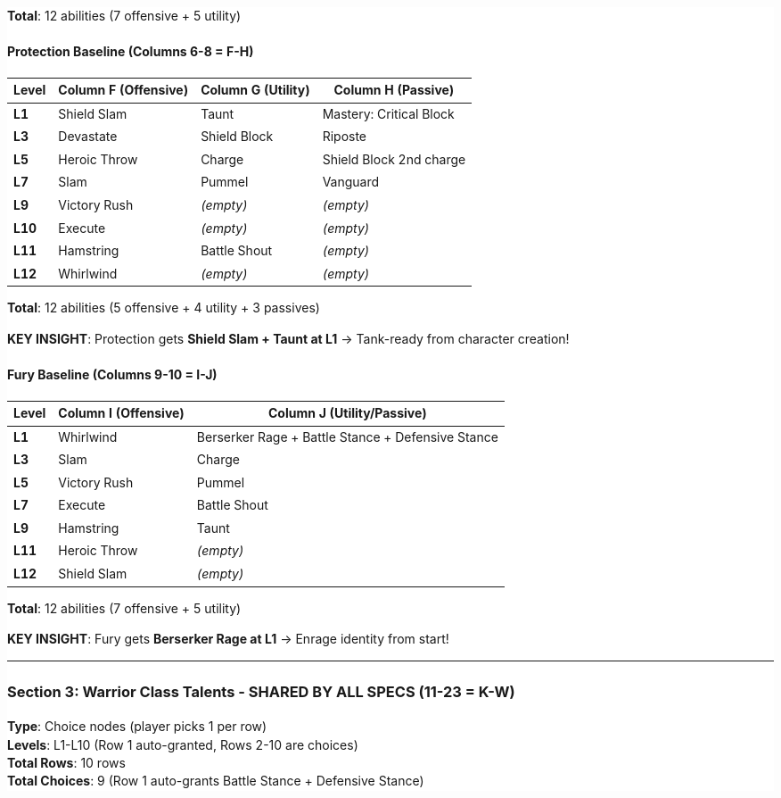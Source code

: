 **Total**: 12 abilities (7 offensive + 5 utility)

#### Protection Baseline (Columns 6-8 = F-H)
| Level | Column F (Offensive) | Column G (Utility) | Column H (Passive) |
|-------|---------------------|-------------------|-------------------|
| **L1** | Shield Slam | Taunt | Mastery: Critical Block |
| **L3** | Devastate | Shield Block | Riposte |
| **L5** | Heroic Throw | Charge | Shield Block 2nd charge |
| **L7** | Slam | Pummel | Vanguard |
| **L9** | Victory Rush | *(empty)* | *(empty)* |
| **L10** | Execute | *(empty)* | *(empty)* |
| **L11** | Hamstring | Battle Shout | *(empty)* |
| **L12** | Whirlwind | *(empty)* | *(empty)* |

**Total**: 12 abilities (5 offensive + 4 utility + 3 passives)

**KEY INSIGHT**: Protection gets **Shield Slam + Taunt at L1** → Tank-ready from character creation!

#### Fury Baseline (Columns 9-10 = I-J)
| Level | Column I (Offensive) | Column J (Utility/Passive) |
|-------|---------------------|---------------------------|
| **L1** | Whirlwind | Berserker Rage + Battle Stance + Defensive Stance |
| **L3** | Slam | Charge |
| **L5** | Victory Rush | Pummel |
| **L7** | Execute | Battle Shout |
| **L9** | Hamstring | Taunt |
| **L11** | Heroic Throw | *(empty)* |
| **L12** | Shield Slam | *(empty)* |

**Total**: 12 abilities (7 offensive + 5 utility)

**KEY INSIGHT**: Fury gets **Berserker Rage at L1** → Enrage identity from start!

---

### Section 3: Warrior Class Talents - SHARED BY ALL SPECS (11-23 = K-W)

**Type**: Choice nodes (player picks 1 per row)  
**Levels**: L1-L10 (Row 1 auto-granted, Rows 2-10 are choices)  
**Total Rows**: 10 rows  
**Total Choices**: 9 (Row 1 auto-grants Battle Stance + Defensive Stance)
